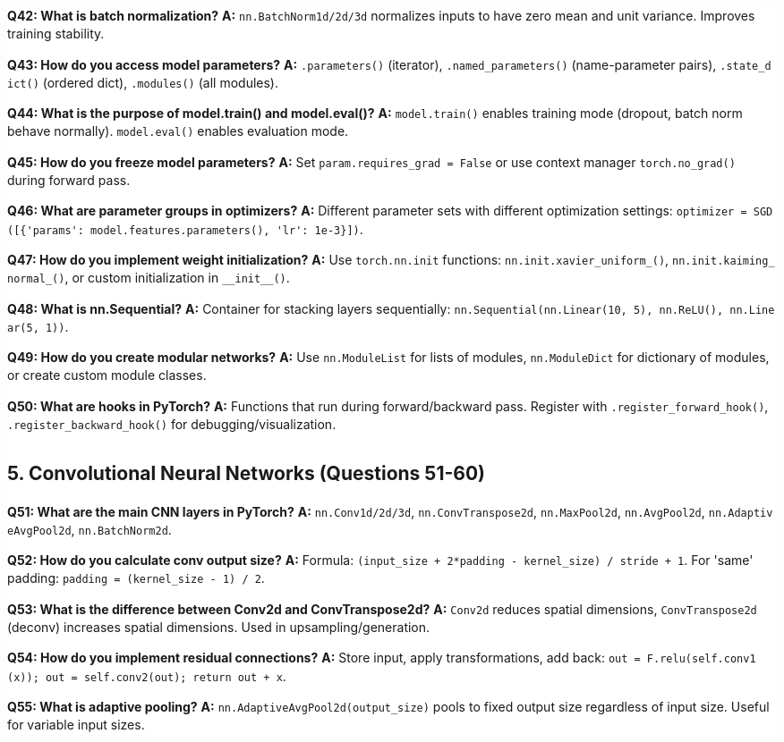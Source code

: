 **Q42: What is batch normalization?**
**A:** `nn.BatchNorm1d/2d/3d` normalizes inputs to have zero mean and unit variance. Improves training stability.

**Q43: How do you access model parameters?**
**A:** `.parameters()` (iterator), `.named_parameters()` (name-parameter pairs), `.state_dict()` (ordered dict), `.modules()` (all modules).

**Q44: What is the purpose of model.train() and model.eval()?**
**A:** `model.train()` enables training mode (dropout, batch norm behave normally). `model.eval()` enables evaluation mode.

**Q45: How do you freeze model parameters?**
**A:** Set `param.requires_grad = False` or use context manager `torch.no_grad()` during forward pass.

**Q46: What are parameter groups in optimizers?**
**A:** Different parameter sets with different optimization settings: `optimizer = SGD([{'params': model.features.parameters(), 'lr': 1e-3}])`.

**Q47: How do you implement weight initialization?**
**A:** Use `torch.nn.init` functions: `nn.init.xavier_uniform_()`, `nn.init.kaiming_normal_()`, or custom initialization in `__init__()`.

**Q48: What is nn.Sequential?**
**A:** Container for stacking layers sequentially: `nn.Sequential(nn.Linear(10, 5), nn.ReLU(), nn.Linear(5, 1))`.

**Q49: How do you create modular networks?**
**A:** Use `nn.ModuleList` for lists of modules, `nn.ModuleDict` for dictionary of modules, or create custom module classes.

**Q50: What are hooks in PyTorch?**
**A:** Functions that run during forward/backward pass. Register with `.register_forward_hook()`, `.register_backward_hook()` for debugging/visualization.

## **5. Convolutional Neural Networks (Questions 51-60)**

**Q51: What are the main CNN layers in PyTorch?**
**A:** `nn.Conv1d/2d/3d`, `nn.ConvTranspose2d`, `nn.MaxPool2d`, `nn.AvgPool2d`, `nn.AdaptiveAvgPool2d`, `nn.BatchNorm2d`.

**Q52: How do you calculate conv output size?**
**A:** Formula: `(input_size + 2*padding - kernel_size) / stride + 1`. For 'same' padding: `padding = (kernel_size - 1) / 2`.

**Q53: What is the difference between Conv2d and ConvTranspose2d?**
**A:** `Conv2d` reduces spatial dimensions, `ConvTranspose2d` (deconv) increases spatial dimensions. Used in upsampling/generation.

**Q54: How do you implement residual connections?**
**A:** Store input, apply transformations, add back: `out = F.relu(self.conv1(x)); out = self.conv2(out); return out + x`.

**Q55: What is adaptive pooling?**
**A:** `nn.AdaptiveAvgPool2d(output_size)` pools to fixed output size regardless of input size. Useful for variable input sizes.
